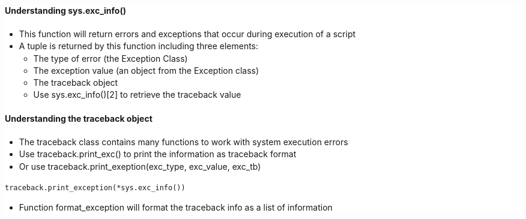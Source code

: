 
#### Understanding sys.exc_info()

- This function will return errors and exceptions that occur during execution of a script
- A tuple is returned by this function including three elements:
  - The type of error (the Exception Class)
  - The exception value (an object from the Exception class)
  - The traceback object
  - Use sys.exc_info()[2] to retrieve the traceback value

#### Understanding the traceback object

- The traceback class contains many functions to work with system execution errors
- Use traceback.print_exc() to print the information as traceback format
- Or use traceback.print_exeption(exc_type, exc_value, exc_tb) 

`traceback.print_exception(*sys.exc_info())` 

- Function format_exception will format the traceback info as a list of information

